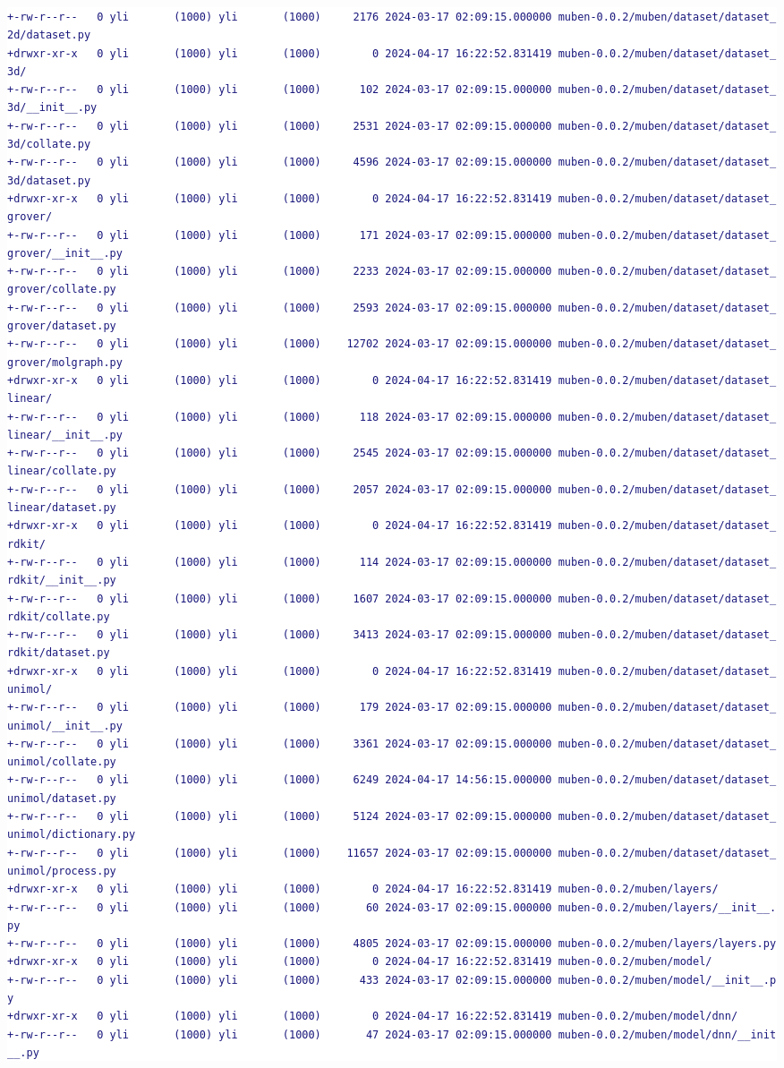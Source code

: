 ```diff
+-rw-r--r--   0 yli       (1000) yli       (1000)     2176 2024-03-17 02:09:15.000000 muben-0.0.2/muben/dataset/dataset_2d/dataset.py
+drwxr-xr-x   0 yli       (1000) yli       (1000)        0 2024-04-17 16:22:52.831419 muben-0.0.2/muben/dataset/dataset_3d/
+-rw-r--r--   0 yli       (1000) yli       (1000)      102 2024-03-17 02:09:15.000000 muben-0.0.2/muben/dataset/dataset_3d/__init__.py
+-rw-r--r--   0 yli       (1000) yli       (1000)     2531 2024-03-17 02:09:15.000000 muben-0.0.2/muben/dataset/dataset_3d/collate.py
+-rw-r--r--   0 yli       (1000) yli       (1000)     4596 2024-03-17 02:09:15.000000 muben-0.0.2/muben/dataset/dataset_3d/dataset.py
+drwxr-xr-x   0 yli       (1000) yli       (1000)        0 2024-04-17 16:22:52.831419 muben-0.0.2/muben/dataset/dataset_grover/
+-rw-r--r--   0 yli       (1000) yli       (1000)      171 2024-03-17 02:09:15.000000 muben-0.0.2/muben/dataset/dataset_grover/__init__.py
+-rw-r--r--   0 yli       (1000) yli       (1000)     2233 2024-03-17 02:09:15.000000 muben-0.0.2/muben/dataset/dataset_grover/collate.py
+-rw-r--r--   0 yli       (1000) yli       (1000)     2593 2024-03-17 02:09:15.000000 muben-0.0.2/muben/dataset/dataset_grover/dataset.py
+-rw-r--r--   0 yli       (1000) yli       (1000)    12702 2024-03-17 02:09:15.000000 muben-0.0.2/muben/dataset/dataset_grover/molgraph.py
+drwxr-xr-x   0 yli       (1000) yli       (1000)        0 2024-04-17 16:22:52.831419 muben-0.0.2/muben/dataset/dataset_linear/
+-rw-r--r--   0 yli       (1000) yli       (1000)      118 2024-03-17 02:09:15.000000 muben-0.0.2/muben/dataset/dataset_linear/__init__.py
+-rw-r--r--   0 yli       (1000) yli       (1000)     2545 2024-03-17 02:09:15.000000 muben-0.0.2/muben/dataset/dataset_linear/collate.py
+-rw-r--r--   0 yli       (1000) yli       (1000)     2057 2024-03-17 02:09:15.000000 muben-0.0.2/muben/dataset/dataset_linear/dataset.py
+drwxr-xr-x   0 yli       (1000) yli       (1000)        0 2024-04-17 16:22:52.831419 muben-0.0.2/muben/dataset/dataset_rdkit/
+-rw-r--r--   0 yli       (1000) yli       (1000)      114 2024-03-17 02:09:15.000000 muben-0.0.2/muben/dataset/dataset_rdkit/__init__.py
+-rw-r--r--   0 yli       (1000) yli       (1000)     1607 2024-03-17 02:09:15.000000 muben-0.0.2/muben/dataset/dataset_rdkit/collate.py
+-rw-r--r--   0 yli       (1000) yli       (1000)     3413 2024-03-17 02:09:15.000000 muben-0.0.2/muben/dataset/dataset_rdkit/dataset.py
+drwxr-xr-x   0 yli       (1000) yli       (1000)        0 2024-04-17 16:22:52.831419 muben-0.0.2/muben/dataset/dataset_unimol/
+-rw-r--r--   0 yli       (1000) yli       (1000)      179 2024-03-17 02:09:15.000000 muben-0.0.2/muben/dataset/dataset_unimol/__init__.py
+-rw-r--r--   0 yli       (1000) yli       (1000)     3361 2024-03-17 02:09:15.000000 muben-0.0.2/muben/dataset/dataset_unimol/collate.py
+-rw-r--r--   0 yli       (1000) yli       (1000)     6249 2024-04-17 14:56:15.000000 muben-0.0.2/muben/dataset/dataset_unimol/dataset.py
+-rw-r--r--   0 yli       (1000) yli       (1000)     5124 2024-03-17 02:09:15.000000 muben-0.0.2/muben/dataset/dataset_unimol/dictionary.py
+-rw-r--r--   0 yli       (1000) yli       (1000)    11657 2024-03-17 02:09:15.000000 muben-0.0.2/muben/dataset/dataset_unimol/process.py
+drwxr-xr-x   0 yli       (1000) yli       (1000)        0 2024-04-17 16:22:52.831419 muben-0.0.2/muben/layers/
+-rw-r--r--   0 yli       (1000) yli       (1000)       60 2024-03-17 02:09:15.000000 muben-0.0.2/muben/layers/__init__.py
+-rw-r--r--   0 yli       (1000) yli       (1000)     4805 2024-03-17 02:09:15.000000 muben-0.0.2/muben/layers/layers.py
+drwxr-xr-x   0 yli       (1000) yli       (1000)        0 2024-04-17 16:22:52.831419 muben-0.0.2/muben/model/
+-rw-r--r--   0 yli       (1000) yli       (1000)      433 2024-03-17 02:09:15.000000 muben-0.0.2/muben/model/__init__.py
+drwxr-xr-x   0 yli       (1000) yli       (1000)        0 2024-04-17 16:22:52.831419 muben-0.0.2/muben/model/dnn/
+-rw-r--r--   0 yli       (1000) yli       (1000)       47 2024-03-17 02:09:15.000000 muben-0.0.2/muben/model/dnn/__init__.py
```